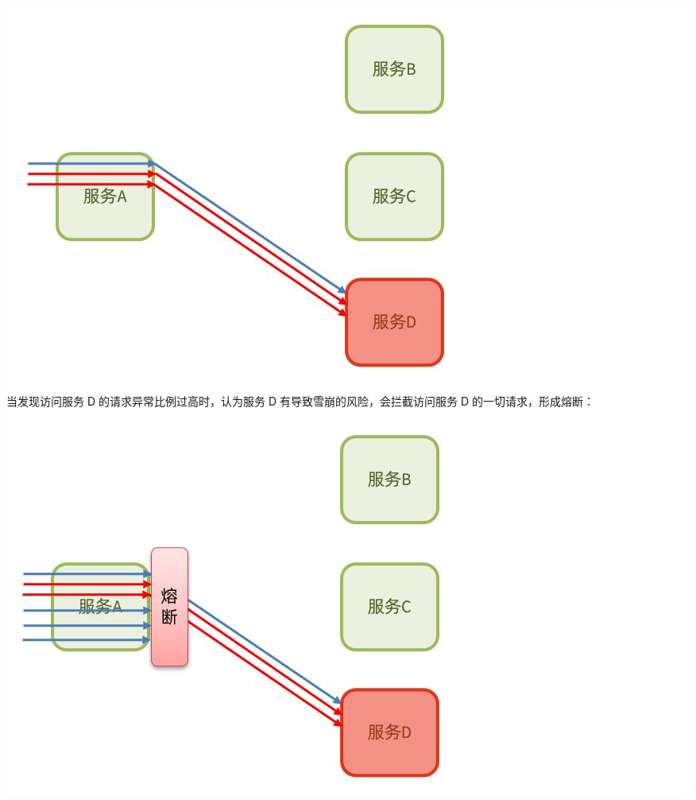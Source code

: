 ![image-20210715173327075](./assets/image-20210715173327075.png)

当发现访问服务 D 的请求异常比例过高时，认为服务 D 有导致雪崩的风险，会拦截访问服务 D 的一切请求，形成熔断：

![image-20210715173428073](./assets/image-20210715173428073.png)
